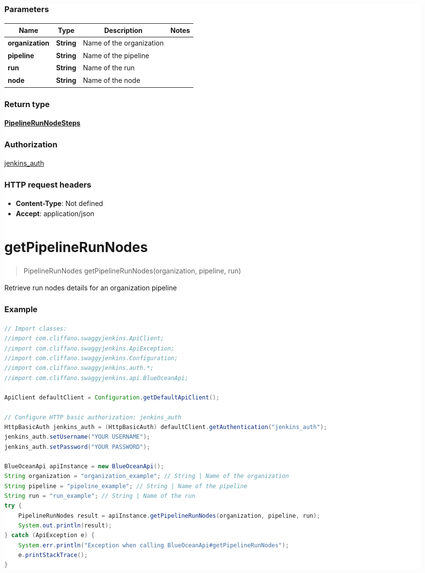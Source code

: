 ### Parameters

Name | Type | Description  | Notes
------------- | ------------- | ------------- | -------------
 **organization** | **String**| Name of the organization |
 **pipeline** | **String**| Name of the pipeline |
 **run** | **String**| Name of the run |
 **node** | **String**| Name of the node |

### Return type

[**PipelineRunNodeSteps**](PipelineRunNodeSteps.md)

### Authorization

[jenkins_auth](../README.md#jenkins_auth)

### HTTP request headers

 - **Content-Type**: Not defined
 - **Accept**: application/json

<a name="getPipelineRunNodes"></a>
# **getPipelineRunNodes**
> PipelineRunNodes getPipelineRunNodes(organization, pipeline, run)



Retrieve run nodes details for an organization pipeline

### Example
```java
// Import classes:
//import com.cliffano.swaggyjenkins.ApiClient;
//import com.cliffano.swaggyjenkins.ApiException;
//import com.cliffano.swaggyjenkins.Configuration;
//import com.cliffano.swaggyjenkins.auth.*;
//import com.cliffano.swaggyjenkins.api.BlueOceanApi;

ApiClient defaultClient = Configuration.getDefaultApiClient();

// Configure HTTP basic authorization: jenkins_auth
HttpBasicAuth jenkins_auth = (HttpBasicAuth) defaultClient.getAuthentication("jenkins_auth");
jenkins_auth.setUsername("YOUR USERNAME");
jenkins_auth.setPassword("YOUR PASSWORD");

BlueOceanApi apiInstance = new BlueOceanApi();
String organization = "organization_example"; // String | Name of the organization
String pipeline = "pipeline_example"; // String | Name of the pipeline
String run = "run_example"; // String | Name of the run
try {
    PipelineRunNodes result = apiInstance.getPipelineRunNodes(organization, pipeline, run);
    System.out.println(result);
} catch (ApiException e) {
    System.err.println("Exception when calling BlueOceanApi#getPipelineRunNodes");
    e.printStackTrace();
}
```
